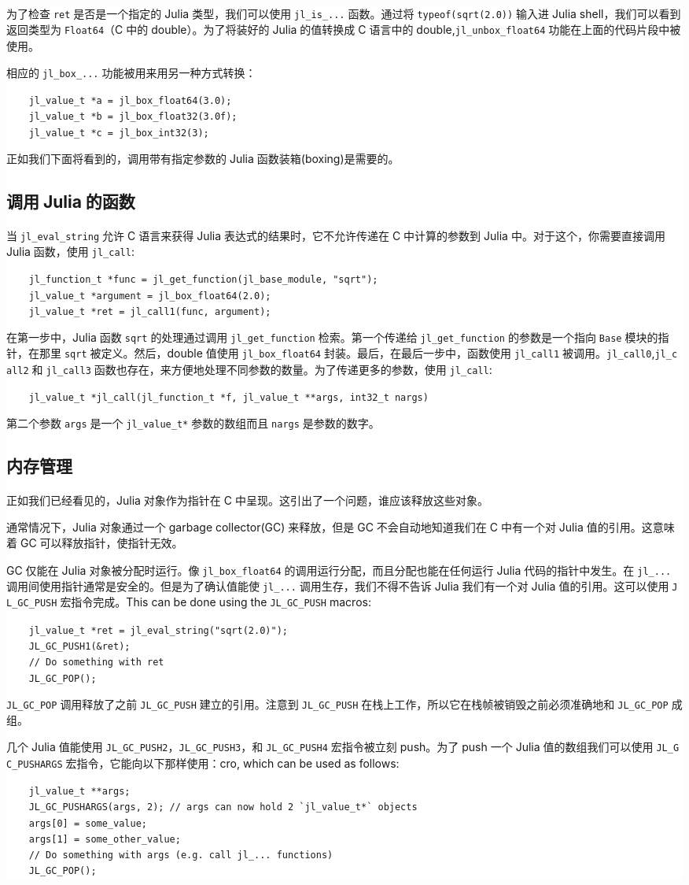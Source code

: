 为了检查 `ret` 是否是一个指定的 Julia 类型，我们可以使用 `jl_is_...` 函数。通过将 `typeof(sqrt(2.0))` 输入进 Julia shell，我们可以看到返回类型为 `Float64`（C 中的 double）。为了将装好的 Julia 的值转换成 C 语言中的 double,`jl_unbox_float64` 功能在上面的代码片段中被使用。

相应的 `jl_box_...` 功能被用来用另一种方式转换：

```
    jl_value_t *a = jl_box_float64(3.0);
    jl_value_t *b = jl_box_float32(3.0f);
    jl_value_t *c = jl_box_int32(3);
```

正如我们下面将看到的，调用带有指定参数的 Julia 函数装箱(boxing)是需要的。

## 调用 Julia 的函数

当 `jl_eval_string` 允许 C 语言来获得 Julia 表达式的结果时，它不允许传递在 C 中计算的参数到 Julia 中。对于这个，你需要直接调用 Julia 函数，使用 `jl_call`:

```
    jl_function_t *func = jl_get_function(jl_base_module, "sqrt");
    jl_value_t *argument = jl_box_float64(2.0);
    jl_value_t *ret = jl_call1(func, argument);
```

在第一步中，Julia 函数 `sqrt` 的处理通过调用 `jl_get_function` 检索。第一个传递给 `jl_get_function` 的参数是一个指向 `Base` 模块的指针，在那里 `sqrt` 被定义。然后，double 值使用 `jl_box_float64` 封装。最后，在最后一步中，函数使用 `jl_call1` 被调用。`jl_call0`,`jl_call2` 和 `jl_call3` 函数也存在，来方便地处理不同参数的数量。为了传递更多的参数，使用 `jl_call`:

```
    jl_value_t *jl_call(jl_function_t *f, jl_value_t **args, int32_t nargs)
```

第二个参数 `args` 是一个 `jl_value_t*` 参数的数组而且 `nargs` 是参数的数字。

## 内存管理

正如我们已经看见的，Julia 对象作为指针在 C 中呈现。这引出了一个问题，谁应该释放这些对象。

通常情况下，Julia 对象通过一个 garbage collector(GC) 来释放，但是 GC 不会自动地知道我们在 C 中有一个对 Julia 值的引用。这意味着 GC 可以释放指针，使指针无效。

GC 仅能在 Julia 对象被分配时运行。像 `jl_box_float64` 的调用运行分配，而且分配也能在任何运行 Julia 代码的指针中发生。在 `jl_...` 调用间使用指针通常是安全的。但是为了确认值能使 `jl_...` 调用生存，我们不得不告诉 Julia 我们有一个对 Julia 值的引用。这可以使用 `JL_GC_PUSH` 宏指令完成。This can be done using the `JL_GC_PUSH` macros:

```
    jl_value_t *ret = jl_eval_string("sqrt(2.0)");
    JL_GC_PUSH1(&ret);
    // Do something with ret
    JL_GC_POP();
```

`JL_GC_POP` 调用释放了之前 `JL_GC_PUSH` 建立的引用。注意到 `JL_GC_PUSH` 在栈上工作，所以它在栈帧被销毁之前必须准确地和 `JL_GC_POP` 成组。

几个 Julia 值能使用 `JL_GC_PUSH2`，`JL_GC_PUSH3`，和 `JL_GC_PUSH4` 宏指令被立刻 push。为了 push 一个 Julia 值的数组我们可以使用 `JL_GC_PUSHARGS` 宏指令，它能向以下那样使用：cro, which can be used as follows:

```
    jl_value_t **args;
    JL_GC_PUSHARGS(args, 2); // args can now hold 2 `jl_value_t*` objects
    args[0] = some_value;
    args[1] = some_other_value;
    // Do something with args (e.g. call jl_... functions)
    JL_GC_POP();
```

